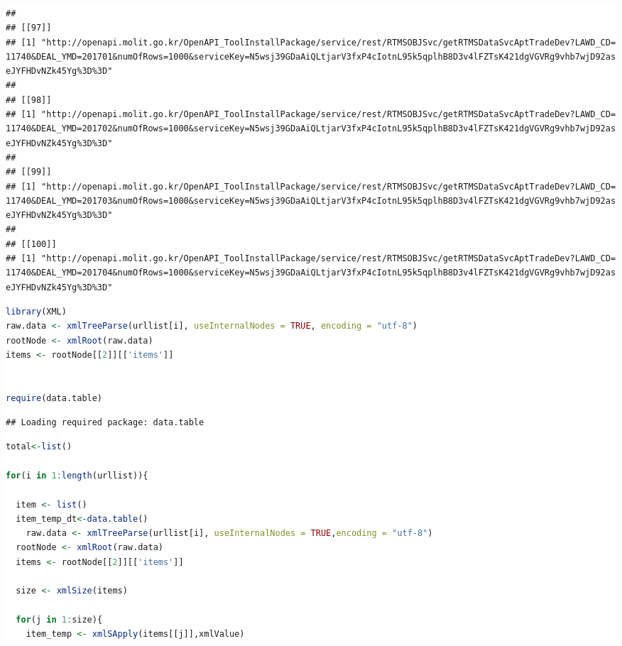     ## 
    ## [[97]]
    ## [1] "http://openapi.molit.go.kr/OpenAPI_ToolInstallPackage/service/rest/RTMSOBJSvc/getRTMSDataSvcAptTradeDev?LAWD_CD=11740&DEAL_YMD=201701&numOfRows=1000&serviceKey=N5wsj39GDaAiQLtjarV3fxP4cIotnL95k5qplhB8D3v4lFZTsK421dgVGVRg9vhb7wjD92aseJYFHDvNZk45Yg%3D%3D"
    ## 
    ## [[98]]
    ## [1] "http://openapi.molit.go.kr/OpenAPI_ToolInstallPackage/service/rest/RTMSOBJSvc/getRTMSDataSvcAptTradeDev?LAWD_CD=11740&DEAL_YMD=201702&numOfRows=1000&serviceKey=N5wsj39GDaAiQLtjarV3fxP4cIotnL95k5qplhB8D3v4lFZTsK421dgVGVRg9vhb7wjD92aseJYFHDvNZk45Yg%3D%3D"
    ## 
    ## [[99]]
    ## [1] "http://openapi.molit.go.kr/OpenAPI_ToolInstallPackage/service/rest/RTMSOBJSvc/getRTMSDataSvcAptTradeDev?LAWD_CD=11740&DEAL_YMD=201703&numOfRows=1000&serviceKey=N5wsj39GDaAiQLtjarV3fxP4cIotnL95k5qplhB8D3v4lFZTsK421dgVGVRg9vhb7wjD92aseJYFHDvNZk45Yg%3D%3D"
    ## 
    ## [[100]]
    ## [1] "http://openapi.molit.go.kr/OpenAPI_ToolInstallPackage/service/rest/RTMSOBJSvc/getRTMSDataSvcAptTradeDev?LAWD_CD=11740&DEAL_YMD=201704&numOfRows=1000&serviceKey=N5wsj39GDaAiQLtjarV3fxP4cIotnL95k5qplhB8D3v4lFZTsK421dgVGVRg9vhb7wjD92aseJYFHDvNZk45Yg%3D%3D"

``` r
library(XML)
raw.data <- xmlTreeParse(urllist[i], useInternalNodes = TRUE, encoding = "utf-8")
rootNode <- xmlRoot(raw.data)
items <- rootNode[[2]][['items']]


require(data.table)
```

    ## Loading required package: data.table

``` r
total<-list()

for(i in 1:length(urllist)){
  
  item <- list()
  item_temp_dt<-data.table()
    raw.data <- xmlTreeParse(urllist[i], useInternalNodes = TRUE,encoding = "utf-8")
  rootNode <- xmlRoot(raw.data)
  items <- rootNode[[2]][['items']]
  
  size <- xmlSize(items)
  
  for(j in 1:size){
    item_temp <- xmlSApply(items[[j]],xmlValue)
```